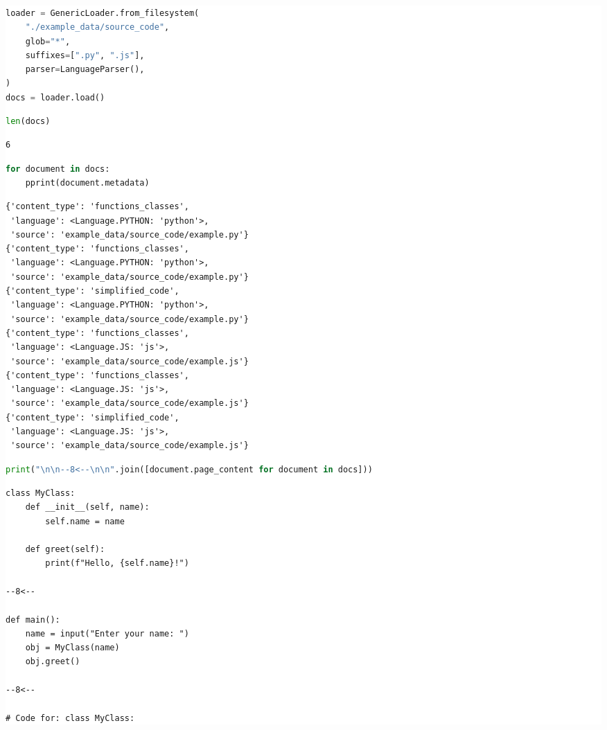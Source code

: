 
```python
loader = GenericLoader.from_filesystem(
    "./example_data/source_code",
    glob="*",
    suffixes=[".py", ".js"],
    parser=LanguageParser(),
)
docs = loader.load()
```


```python
len(docs)
```


```output
6
```


```python
for document in docs:
    pprint(document.metadata)
```

```output
{'content_type': 'functions_classes',
 'language': <Language.PYTHON: 'python'>,
 'source': 'example_data/source_code/example.py'}
{'content_type': 'functions_classes',
 'language': <Language.PYTHON: 'python'>,
 'source': 'example_data/source_code/example.py'}
{'content_type': 'simplified_code',
 'language': <Language.PYTHON: 'python'>,
 'source': 'example_data/source_code/example.py'}
{'content_type': 'functions_classes',
 'language': <Language.JS: 'js'>,
 'source': 'example_data/source_code/example.js'}
{'content_type': 'functions_classes',
 'language': <Language.JS: 'js'>,
 'source': 'example_data/source_code/example.js'}
{'content_type': 'simplified_code',
 'language': <Language.JS: 'js'>,
 'source': 'example_data/source_code/example.js'}
```


```python
print("\n\n--8<--\n\n".join([document.page_content for document in docs]))
```

```output
class MyClass:
    def __init__(self, name):
        self.name = name

    def greet(self):
        print(f"Hello, {self.name}!")

--8<--

def main():
    name = input("Enter your name: ")
    obj = MyClass(name)
    obj.greet()

--8<--

# Code for: class MyClass:
```